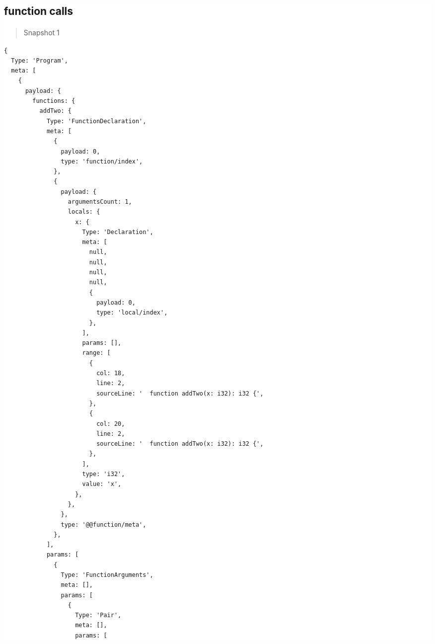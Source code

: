 ## function calls

> Snapshot 1

    {
      Type: 'Program',
      meta: [
        {
          payload: {
            functions: {
              addTwo: {
                Type: 'FunctionDeclaration',
                meta: [
                  {
                    payload: 0,
                    type: 'function/index',
                  },
                  {
                    payload: {
                      argumentsCount: 1,
                      locals: {
                        x: {
                          Type: 'Declaration',
                          meta: [
                            null,
                            null,
                            null,
                            null,
                            {
                              payload: 0,
                              type: 'local/index',
                            },
                          ],
                          params: [],
                          range: [
                            {
                              col: 18,
                              line: 2,
                              sourceLine: '  function addTwo(x: i32): i32 {',
                            },
                            {
                              col: 20,
                              line: 2,
                              sourceLine: '  function addTwo(x: i32): i32 {',
                            },
                          ],
                          type: 'i32',
                          value: 'x',
                        },
                      },
                    },
                    type: '@@function/meta',
                  },
                ],
                params: [
                  {
                    Type: 'FunctionArguments',
                    meta: [],
                    params: [
                      {
                        Type: 'Pair',
                        meta: [],
                        params: [